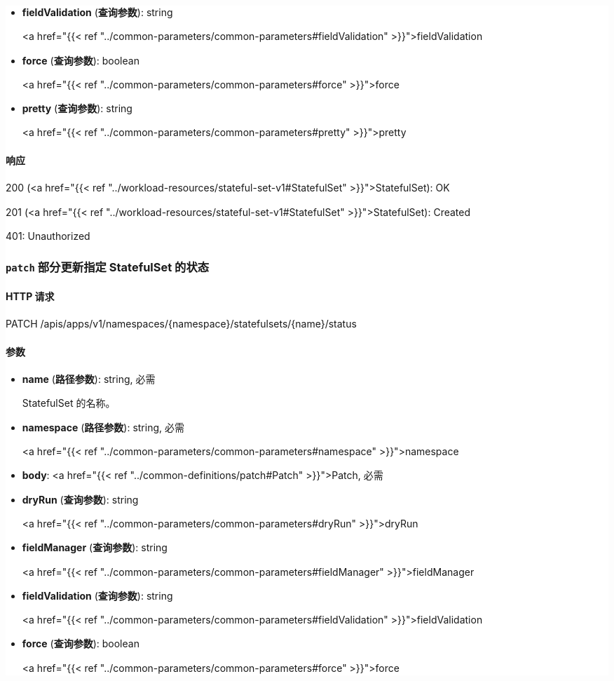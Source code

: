 
- **fieldValidation** (**查询参数**): string

  <a href="{{< ref "../common-parameters/common-parameters#fieldValidation" >}}">fieldValidation</a>


- **force** (**查询参数**): boolean

  <a href="{{< ref "../common-parameters/common-parameters#force" >}}">force</a>


- **pretty** (**查询参数**): string

  <a href="{{< ref "../common-parameters/common-parameters#pretty" >}}">pretty</a>


#### 响应

200 (<a href="{{< ref "../workload-resources/stateful-set-v1#StatefulSet" >}}">StatefulSet</a>): OK

201 (<a href="{{< ref "../workload-resources/stateful-set-v1#StatefulSet" >}}">StatefulSet</a>): Created

401: Unauthorized


### `patch` 部分更新指定 StatefulSet 的状态
#### HTTP 请求

PATCH /apis/apps/v1/namespaces/{namespace}/statefulsets/{name}/status


#### 参数


- **name** (**路径参数**): string, 必需

  StatefulSet 的名称。


- **namespace** (**路径参数**): string, 必需

  <a href="{{< ref "../common-parameters/common-parameters#namespace" >}}">namespace</a>


- **body**: <a href="{{< ref "../common-definitions/patch#Patch" >}}">Patch</a>, 必需


- **dryRun** (**查询参数**): string

  <a href="{{< ref "../common-parameters/common-parameters#dryRun" >}}">dryRun</a>


- **fieldManager** (**查询参数**): string

  <a href="{{< ref "../common-parameters/common-parameters#fieldManager" >}}">fieldManager</a>


- **fieldValidation** (**查询参数**): string

  <a href="{{< ref "../common-parameters/common-parameters#fieldValidation" >}}">fieldValidation</a>


- **force** (**查询参数**): boolean

  <a href="{{< ref "../common-parameters/common-parameters#force" >}}">force</a>

